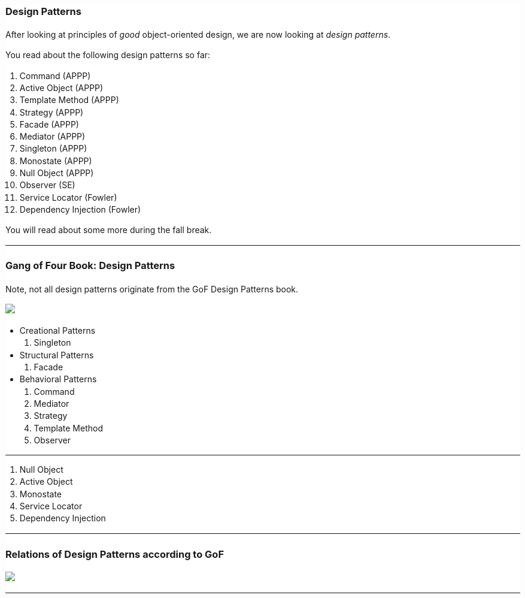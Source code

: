 ### Design Patterns

After looking at principles of _good_ object-oriented design, we are now looking at _design patterns_.

You read about the following design patterns so far:

  1. Command (APPP)
  1. Active Object (APPP)
  1. Template Method (APPP)
  1. Strategy (APPP)
  1. Facade (APPP)
  1. Mediator (APPP)
  1. Singleton (APPP)
  1. Monostate (APPP)
  1. Null Object (APPP)
  1. Observer (SE)
  1. Service Locator (Fowler)
  1. Dependency Injection (Fowler)

You will read about some more during the fall break.

---

### Gang of Four Book: Design Patterns

Note, not all design patterns originate from the GoF Design Patterns book.

<img src="https://www.pearson.com/store//pmccommercewebservices/v2/medias/-bigcovers-0201633612.jpg-size-W370?context=bWFzdGVyfGltYWdlc3w1ODIzM3xpbWFnZS9qcGVnfHN5cy1tYXN0ZXIvaW1hZ2VzL2hkZi9oZTkvMTA5MDAzMzgzNDM5NjYvYmlnY292ZXJzLzAyMDE2MzM2MTIuanBnX3NpemVfVzM3MHw1NjNlOTI2MzNjMjI1NmJjOGU0M2Y1MmM2NWU4MzdjM2UzNWUwNDY2N2FiMjQ1M2NjMTgyYWZmZDQ3YjhiODFh" width="10%">

* Creational Patterns
  1. Singleton
* Structural Patterns
  1. Facade
* Behavioral Patterns
  1. Command
  1. Mediator
  1. Strategy
  1. Template Method
  1. Observer

-----------

  1. Null Object
  1. Active Object
  1. Monostate
  1. Service Locator
  1. Dependency Injection

---

### Relations of Design Patterns according to GoF

<img src="https://ptgmedia.pearsoncmg.com/imprint_downloads/informit/IMAGES/figure1-1.bmp" width="60%">

---